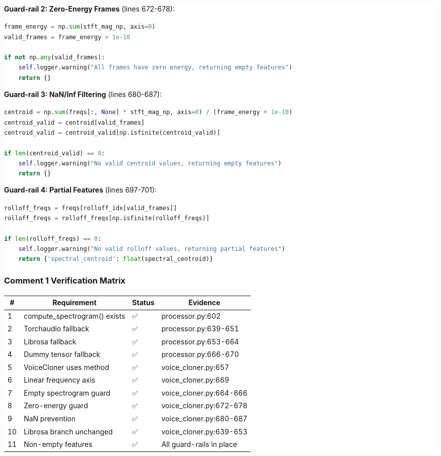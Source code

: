 **Guard-rail 2: Zero-Energy Frames** (lines 672-678):
```python
frame_energy = np.sum(stft_mag_np, axis=0)
valid_frames = frame_energy > 1e-10

if not np.any(valid_frames):
    self.logger.warning("All frames have zero energy, returning empty features")
    return {}
```

**Guard-rail 3: NaN/Inf Filtering** (lines 680-687):
```python
centroid = np.sum(freqs[:, None] * stft_mag_np, axis=0) / (frame_energy + 1e-10)
centroid_valid = centroid[valid_frames]
centroid_valid = centroid_valid[np.isfinite(centroid_valid)]

if len(centroid_valid) == 0:
    self.logger.warning("No valid centroid values, returning empty features")
    return {}
```

**Guard-rail 4: Partial Features** (lines 697-701):
```python
rolloff_freqs = freqs[rolloff_idx[valid_frames]]
rolloff_freqs = rolloff_freqs[np.isfinite(rolloff_freqs)]

if len(rolloff_freqs) == 0:
    self.logger.warning("No valid rolloff values, returning partial features")
    return {'spectral_centroid': float(spectral_centroid)}
```

### Comment 1 Verification Matrix

| # | Requirement | Status | Evidence |
|---|-------------|--------|----------|
| 1 | compute_spectrogram() exists | ✅ | processor.py:602 |
| 2 | Torchaudio fallback | ✅ | processor.py:639-651 |
| 3 | Librosa fallback | ✅ | processor.py:653-664 |
| 4 | Dummy tensor fallback | ✅ | processor.py:666-670 |
| 5 | VoiceCloner uses method | ✅ | voice_cloner.py:657 |
| 6 | Linear frequency axis | ✅ | voice_cloner.py:669 |
| 7 | Empty spectrogram guard | ✅ | voice_cloner.py:664-666 |
| 8 | Zero-energy guard | ✅ | voice_cloner.py:672-678 |
| 9 | NaN prevention | ✅ | voice_cloner.py:680-687 |
| 10 | Librosa branch unchanged | ✅ | voice_cloner.py:639-653 |
| 11 | Non-empty features | ✅ | All guard-rails in place |
